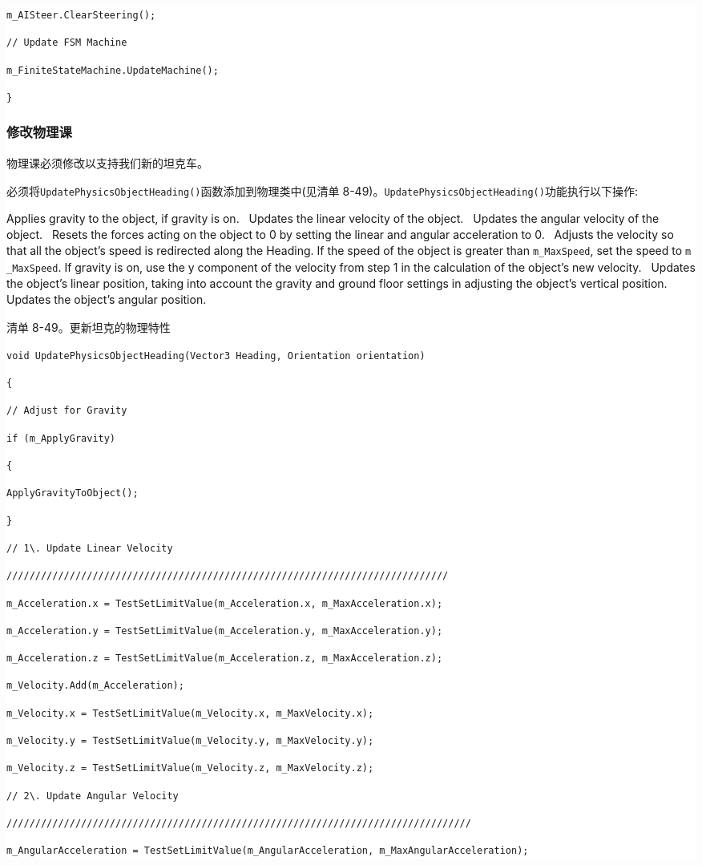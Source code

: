 `m_AISteer.ClearSteering();`

`// Update FSM Machine`

`m_FiniteStateMachine.UpdateMachine();`

`}`

### 修改物理课

物理课必须修改以支持我们新的坦克车。

必须将`UpdatePhysicsObjectHeading()`函数添加到物理类中(见清单 8-49)。`UpdatePhysicsObjectHeading()`功能执行以下操作:

Applies gravity to the object, if gravity is on.   Updates the linear velocity of the object.   Updates the angular velocity of the object.   Resets the forces acting on the object to 0 by setting the linear and angular acceleration to 0.   Adjusts the velocity so that all the object’s speed is redirected along the Heading. If the speed of the object is greater than `m_MaxSpeed`, set the speed to `m_MaxSpeed`. If gravity is on, use the y component of the velocity from step 1 in the calculation of the object’s new velocity.   Updates the object’s linear position, taking into account the gravity and ground floor settings in adjusting the object’s vertical position.   Updates the object’s angular position.  

清单 8-49。更新坦克的物理特性

`void UpdatePhysicsObjectHeading(Vector3 Heading, Orientation orientation)`

`{`

`// Adjust for Gravity`

`if (m_ApplyGravity)`

`{`

`ApplyGravityToObject();`

`}`

`// 1\. Update Linear Velocity`

`/////////////////////////////////////////////////////////////////////////////`

`m_Acceleration.x = TestSetLimitValue(m_Acceleration.x, m_MaxAcceleration.x);`

`m_Acceleration.y = TestSetLimitValue(m_Acceleration.y, m_MaxAcceleration.y);`

`m_Acceleration.z = TestSetLimitValue(m_Acceleration.z, m_MaxAcceleration.z);`

`m_Velocity.Add(m_Acceleration);`

`m_Velocity.x = TestSetLimitValue(m_Velocity.x, m_MaxVelocity.x);`

`m_Velocity.y = TestSetLimitValue(m_Velocity.y, m_MaxVelocity.y);`

`m_Velocity.z = TestSetLimitValue(m_Velocity.z, m_MaxVelocity.z);`

`// 2\. Update Angular Velocity`

`/////////////////////////////////////////////////////////////////////////////////`

`m_AngularAcceleration = TestSetLimitValue(m_AngularAcceleration, m_MaxAngularAcceleration);`
